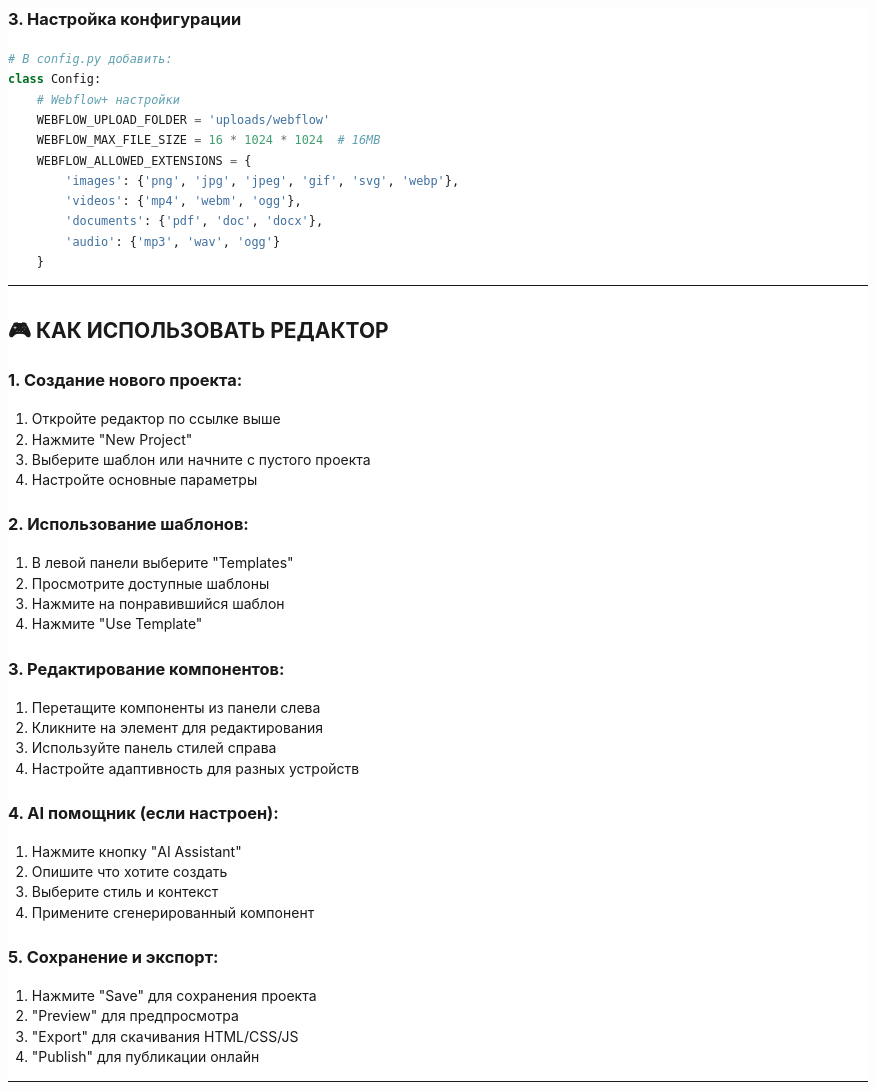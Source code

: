 ### **3. Настройка конфигурации**
```python
# В config.py добавить:
class Config:
    # Webflow+ настройки
    WEBFLOW_UPLOAD_FOLDER = 'uploads/webflow'
    WEBFLOW_MAX_FILE_SIZE = 16 * 1024 * 1024  # 16MB
    WEBFLOW_ALLOWED_EXTENSIONS = {
        'images': {'png', 'jpg', 'jpeg', 'gif', 'svg', 'webp'},
        'videos': {'mp4', 'webm', 'ogg'},
        'documents': {'pdf', 'doc', 'docx'},
        'audio': {'mp3', 'wav', 'ogg'}
    }
```

---

## 🎮 **КАК ИСПОЛЬЗОВАТЬ РЕДАКТОР**

### **1. Создание нового проекта:**
1. Откройте редактор по ссылке выше
2. Нажмите "New Project"
3. Выберите шаблон или начните с пустого проекта
4. Настройте основные параметры

### **2. Использование шаблонов:**
1. В левой панели выберите "Templates"
2. Просмотрите доступные шаблоны
3. Нажмите на понравившийся шаблон
4. Нажмите "Use Template"

### **3. Редактирование компонентов:**
1. Перетащите компоненты из панели слева
2. Кликните на элемент для редактирования
3. Используйте панель стилей справа
4. Настройте адаптивность для разных устройств

### **4. AI помощник (если настроен):**
1. Нажмите кнопку "AI Assistant"
2. Опишите что хотите создать
3. Выберите стиль и контекст
4. Примените сгенерированный компонент

### **5. Сохранение и экспорт:**
1. Нажмите "Save" для сохранения проекта
2. "Preview" для предпросмотра
3. "Export" для скачивания HTML/CSS/JS
4. "Publish" для публикации онлайн

---
